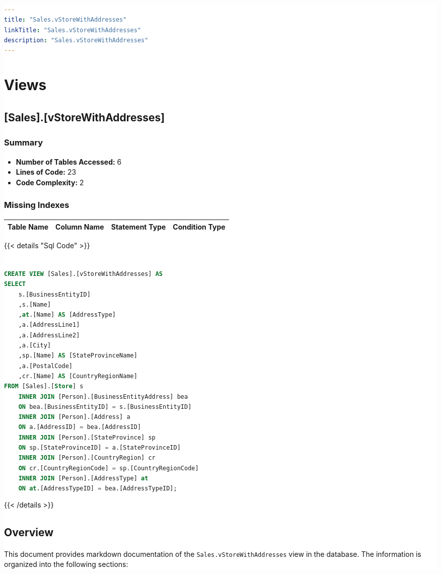 ```yaml
---
title: "Sales.vStoreWithAddresses"
linkTitle: "Sales.vStoreWithAddresses"
description: "Sales.vStoreWithAddresses"
---
```


# Views

## [Sales].[vStoreWithAddresses]
### Summary


- **Number of Tables Accessed:** 6
- **Lines of Code:** 23
- **Code Complexity:** 2
### Missing Indexes

| Table Name | Column Name | Statement Type | Condition Type |
|---|---|---|---|



{{< details "Sql Code" >}}
```sql

CREATE VIEW [Sales].[vStoreWithAddresses] AS 
SELECT 
    s.[BusinessEntityID] 
    ,s.[Name] 
    ,at.[Name] AS [AddressType]
    ,a.[AddressLine1] 
    ,a.[AddressLine2] 
    ,a.[City] 
    ,sp.[Name] AS [StateProvinceName] 
    ,a.[PostalCode] 
    ,cr.[Name] AS [CountryRegionName] 
FROM [Sales].[Store] s
    INNER JOIN [Person].[BusinessEntityAddress] bea 
    ON bea.[BusinessEntityID] = s.[BusinessEntityID] 
    INNER JOIN [Person].[Address] a 
    ON a.[AddressID] = bea.[AddressID]
    INNER JOIN [Person].[StateProvince] sp 
    ON sp.[StateProvinceID] = a.[StateProvinceID]
    INNER JOIN [Person].[CountryRegion] cr 
    ON cr.[CountryRegionCode] = sp.[CountryRegionCode]
    INNER JOIN [Person].[AddressType] at 
    ON at.[AddressTypeID] = bea.[AddressTypeID];

```
{{< /details >}}
## Overview
This document provides markdown documentation of the `Sales.vStoreWithAddresses` view in the database. The information is organized into the following sections:
